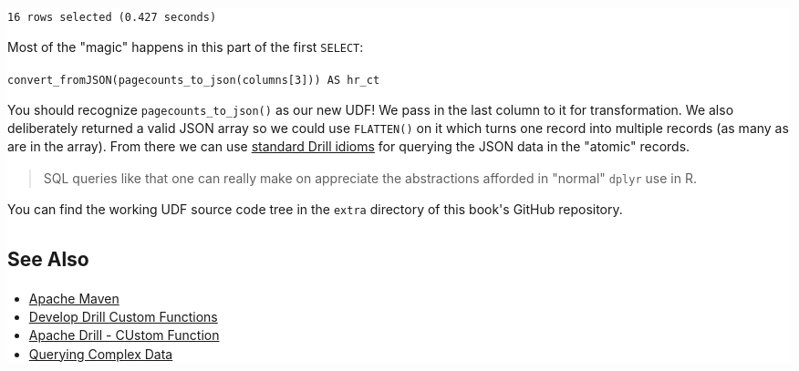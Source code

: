     16 rows selected (0.427 seconds) 

Most of the "magic" happens in this part of the first `SELECT`:

    convert_fromJSON(pagecounts_to_json(columns[3])) AS hr_ct

You should recognize `pagecounts_to_json()` as our new UDF! We pass in the last column to it for transformation. We also deliberately returned a valid JSON array so we could use `FLATTEN()` on it which turns one record into multiple records (as many as are in the array). From there we can use [standard Drill idioms](https://drill.apache.org/docs/querying-complex-data-introduction/) for querying the JSON data in the "atomic" records.

>SQL queries like that one can really make on appreciate the abstractions afforded in "normal" `dplyr` use in R.

You can find the working UDF source code tree in the `extra` directory of this book's GitHub repository.

## See Also

- [Apache Maven](https://maven.apache.org/)
- [Develop Drill Custom Functions](https://drill.apache.org/docs/develop-custom-functions-introduction/)
- [Apache Drill - CUstom Function](https://www.tutorialspoint.com/apache_drill/apache_drill_custom_function.htm)
- [Querying Complex Data](https://drill.apache.org/docs/querying-complex-data-introduction/)
